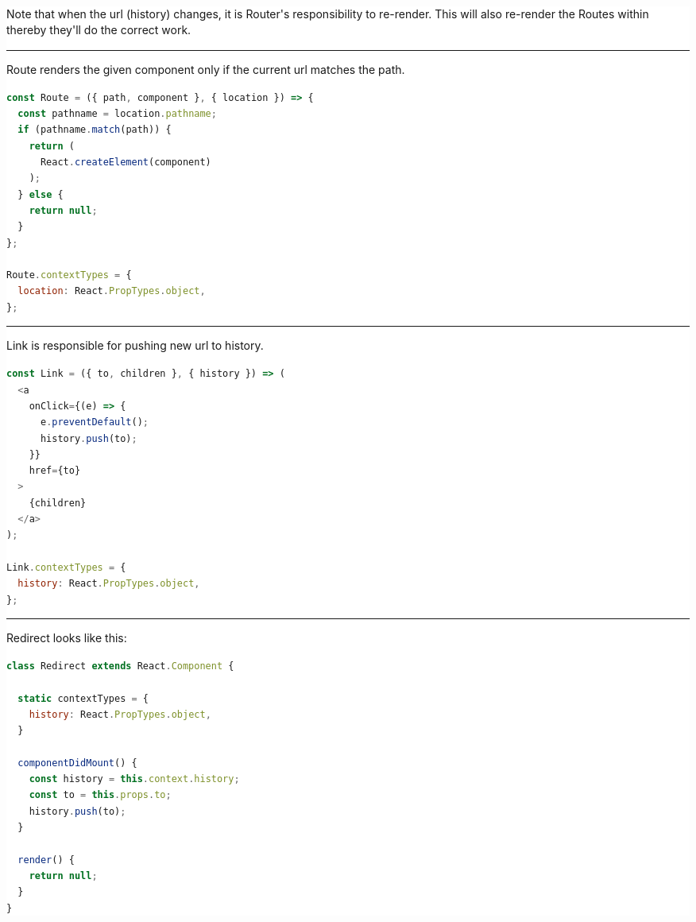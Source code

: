 Note that when the url (history) changes, it is Router's responsibility to re-render. This will also re-render the Routes within thereby they'll do the correct work.

---

Route renders the given component only if the current url matches the path.

```js
const Route = ({ path, component }, { location }) => {
  const pathname = location.pathname;
  if (pathname.match(path)) {
    return (
      React.createElement(component)
    );
  } else {
    return null;
  }
};

Route.contextTypes = {
  location: React.PropTypes.object,
};
```

---

Link is responsible for pushing new url to history.

```js
const Link = ({ to, children }, { history }) => (
  <a
    onClick={(e) => {
      e.preventDefault();
      history.push(to);
    }}
    href={to}
  >
    {children}
  </a>
);

Link.contextTypes = {
  history: React.PropTypes.object,
};
```

---

Redirect looks like this:

```js
class Redirect extends React.Component {

  static contextTypes = {
    history: React.PropTypes.object,
  }

  componentDidMount() {
    const history = this.context.history;
    const to = this.props.to;
    history.push(to);
  }

  render() {
    return null;
  }
}
```
